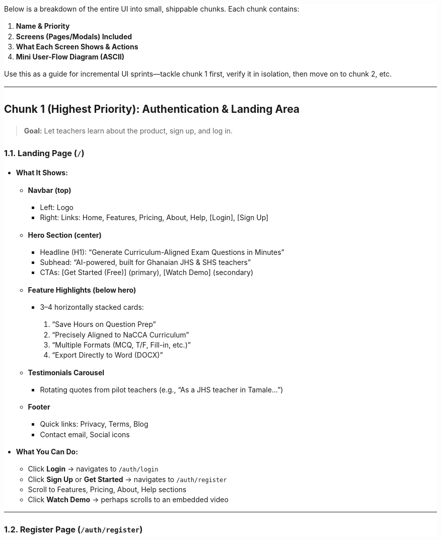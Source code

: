 Below is a breakdown of the entire UI into small, shippable chunks. Each chunk contains:

1. **Name & Priority**
2. **Screens (Pages/Modals) Included**
3. **What Each Screen Shows & Actions**
4. **Mini User-Flow Diagram (ASCII)**

Use this as a guide for incremental UI sprints—tackle chunk 1 first, verify it in isolation, then move on to chunk 2, etc.

---

## **Chunk 1 (Highest Priority): Authentication & Landing Area**

> **Goal:** Let teachers learn about the product, sign up, and log in.

### 1.1. Landing Page (`/`)

* **What It Shows:**

  * **Navbar (top)**

    * Left: Logo
    * Right: Links: Home, Features, Pricing, About, Help, \[Login], \[Sign Up]
  * **Hero Section (center)**

    * Headline (H1): “Generate Curriculum-Aligned Exam Questions in Minutes”
    * Subhead: “AI-powered, built for Ghanaian JHS & SHS teachers”
    * CTAs: \[Get Started (Free)] (primary), \[Watch Demo] (secondary)
  * **Feature Highlights (below hero)**

    * 3–4 horizontally stacked cards:

      1. “Save Hours on Question Prep”
      2. “Precisely Aligned to NaCCA Curriculum”
      3. “Multiple Formats (MCQ, T/F, Fill-in, etc.)”
      4. “Export Directly to Word (DOCX)”
  * **Testimonials Carousel**

    * Rotating quotes from pilot teachers (e.g., “As a JHS teacher in Tamale…”)
  * **Footer**

    * Quick links: Privacy, Terms, Blog
    * Contact email, Social icons

* **What You Can Do:**

  * Click **Login** → navigates to `/auth/login`
  * Click **Sign Up** or **Get Started** → navigates to `/auth/register`
  * Scroll to Features, Pricing, About, Help sections
  * Click **Watch Demo** → perhaps scrolls to an embedded video

---

### 1.2. Register Page (`/auth/register`)
